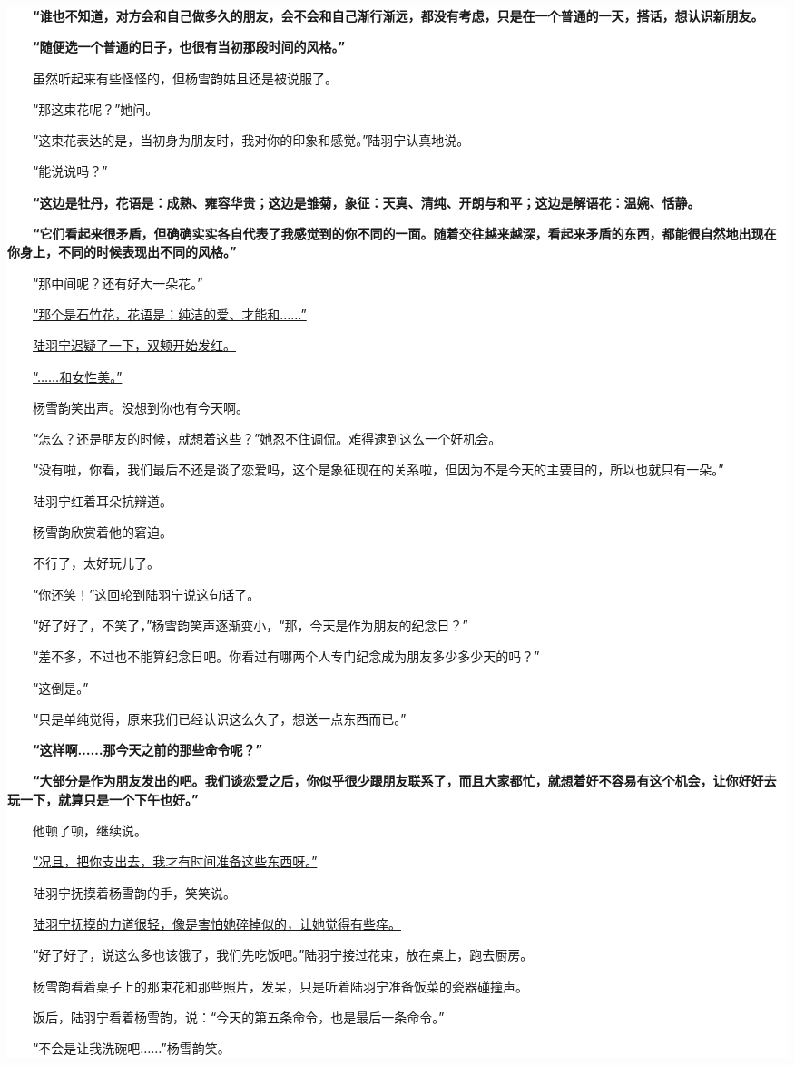 　　**“谁也不知道，对方会和自己做多久的朋友，会不会和自己渐行渐远，都没有考虑，只是在一个普通的一天，搭话，想认识新朋友。**

　　**“随便选一个普通的日子，也很有当初那段时间的风格。”**

　　虽然听起来有些怪怪的，但杨雪韵姑且还是被说服了。

　　“那这束花呢？”她问。

　　“这束花表达的是，当初身为朋友时，我对你的印象和感觉。”陆羽宁认真地说。

　　“能说说吗？”

　　**“这边是牡丹，花语是：成熟、雍容华贵；这边是雏菊，象征：天真、清纯、开朗与和平；这边是解语花：温婉、恬静。**

　　**“它们看起来很矛盾，但确确实实各自代表了我感觉到的你不同的一面。随着交往越来越深，看起来矛盾的东西，都能很自然地出现在你身上，不同的时候表现出不同的风格。”**

　　“那中间呢？还有好大一朵花。”

　　<u>“那个是石竹花，花语是：纯洁的爱、才能和……”</u>

　　<u>陆羽宁迟疑了一下，双颊开始发红。</u>

　　<u>“……和女性美。”</u>

　　杨雪韵笑出声。没想到你也有今天啊。

　　“怎么？还是朋友的时候，就想着这些？”她忍不住调侃。难得逮到这么一个好机会。

　　“没有啦，你看，我们最后不还是谈了恋爱吗，这个是象征现在的关系啦，但因为不是今天的主要目的，所以也就只有一朵。”

　　陆羽宁红着耳朵抗辩道。

　　杨雪韵欣赏着他的窘迫。

　　不行了，太好玩儿了。

　　“你还笑！”这回轮到陆羽宁说这句话了。

　　“好了好了，不笑了，”杨雪韵笑声逐渐变小，“那，今天是作为朋友的纪念日？”

　　“差不多，不过也不能算纪念日吧。你看过有哪两个人专门纪念成为朋友多少多少天的吗？”

　　“这倒是。”

　　“只是单纯觉得，原来我们已经认识这么久了，想送一点东西而已。”

　　**“这样啊……那今天之前的那些命令呢？”**

　　**“大部分是作为朋友发出的吧。我们谈恋爱之后，你似乎很少跟朋友联系了，而且大家都忙，就想着好不容易有这个机会，让你好好去玩一下，就算只是一个下午也好。”**

　　他顿了顿，继续说。

　　<u>“况且，把你支出去，我才有时间准备这些东西呀。”</u>

　　陆羽宁抚摸着杨雪韵的手，笑笑说。

　　<u>陆羽宁抚摸的力道很轻，像是害怕她碎掉似的，让她觉得有些痒。</u>

　　“好了好了，说这么多也该饿了，我们先吃饭吧。”陆羽宁接过花束，放在桌上，跑去厨房。

　　杨雪韵看着桌子上的那束花和那些照片，发呆，只是听着陆羽宁准备饭菜的瓷器碰撞声。

　　饭后，陆羽宁看着杨雪韵，说：“今天的第五条命令，也是最后一条命令。”

　　“不会是让我洗碗吧……”杨雪韵笑。
